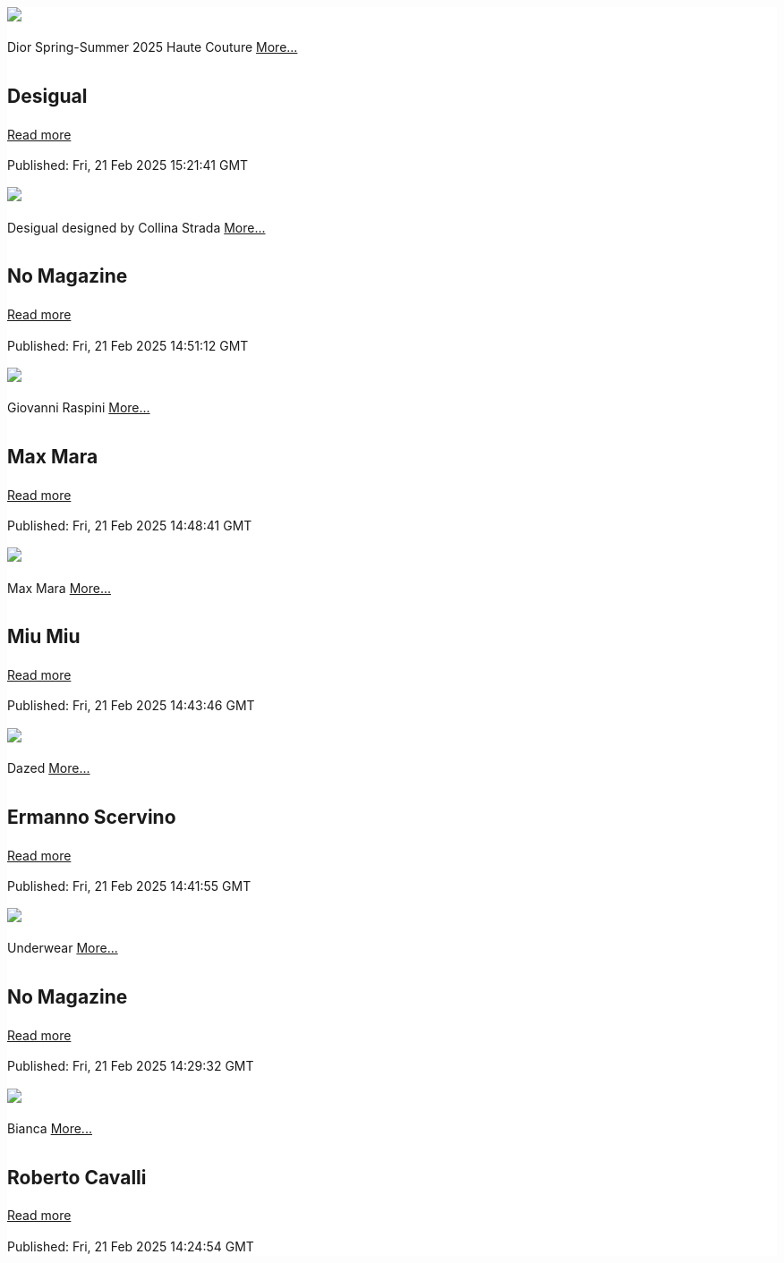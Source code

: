 <p><img src="https://i.mdel.net/i/db/2025/2/2453433/2453433-800w.jpg" /></p>Dior Spring-Summer 2025 Haute Couture <a href="https://models.com/work/dior-dior-spring-summer-2025-haute-couture" title="Dior Spring-Summer 2025 Haute Couture">More...</a>

## Desigual
[Read more](https://models.com/work/desigual-desigual-designed-by-collina-strada)

Published: Fri, 21 Feb 2025 15:21:41 GMT

<p><img src="https://i.mdel.net/i/db/2025/2/2453396/2453396-800w.jpg" /></p>Desigual designed by Collina Strada <a href="https://models.com/work/desigual-desigual-designed-by-collina-strada" title="Desigual designed by Collina Strada">More...</a>

## No Magazine
[Read more](https://models.com/work/no-magazine-giovanni-raspini)

Published: Fri, 21 Feb 2025 14:51:12 GMT

<p><img src="https://i.mdel.net/i/db/2025/2/2453352/2453352-800w.jpg" /></p>Giovanni Raspini <a href="https://models.com/work/no-magazine-giovanni-raspini" title="Giovanni Raspini">More...</a>

## Max Mara
[Read more](https://models.com/work/max-mara-max-mara-1)

Published: Fri, 21 Feb 2025 14:48:41 GMT

<p><img src="https://i.mdel.net/i/db/2025/2/2453349/2453349-800w.jpg" /></p>Max Mara <a href="https://models.com/work/max-mara-max-mara-1" title="Max Mara">More...</a>

## Miu Miu
[Read more](https://models.com/work/miu-miu-dazed)

Published: Fri, 21 Feb 2025 14:43:46 GMT

<p><img src="https://i.mdel.net/i/db/2025/2/2453347/2453347-800w.jpg" /></p>Dazed <a href="https://models.com/work/miu-miu-dazed" title="Dazed">More...</a>

## Ermanno Scervino
[Read more](https://models.com/work/ermanno-scervino-underwear)

Published: Fri, 21 Feb 2025 14:41:55 GMT

<p><img src="https://i.mdel.net/i/db/2025/2/2453343/2453343-800w.jpg" /></p>Underwear <a href="https://models.com/work/ermanno-scervino-underwear" title="Underwear">More...</a>

## No Magazine
[Read more](https://models.com/work/no-magazine-bianca)

Published: Fri, 21 Feb 2025 14:29:32 GMT

<p><img src="https://i.mdel.net/i/db/2025/2/2453341/2453341-800w.jpg" /></p>Bianca <a href="https://models.com/work/no-magazine-bianca" title="Bianca">More...</a>

## Roberto Cavalli
[Read more](https://models.com/work/roberto-cavalli-campaign-eyewear-2025)

Published: Fri, 21 Feb 2025 14:24:54 GMT
